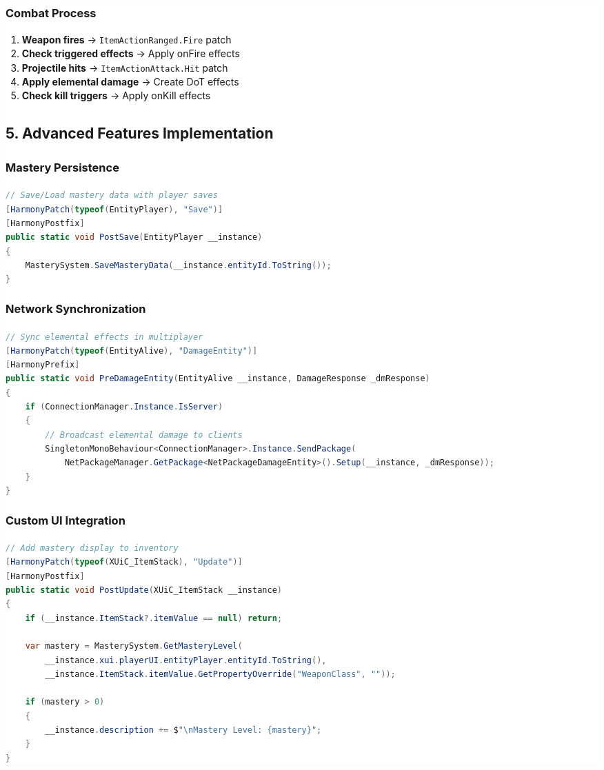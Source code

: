 ### Combat Process

1. **Weapon fires** → `ItemActionRanged.Fire` patch
2. **Check triggered effects** → Apply onFire effects
3. **Projectile hits** → `ItemActionAttack.Hit` patch
4. **Apply elemental damage** → Create DoT effects
5. **Check kill triggers** → Apply onKill effects

## 5. Advanced Features Implementation

### Mastery Persistence

```csharp
// Save/Load mastery data with player saves
[HarmonyPatch(typeof(EntityPlayer), "Save")]
[HarmonyPostfix]
public static void PostSave(EntityPlayer __instance)
{
    MasterySystem.SaveMasteryData(__instance.entityId.ToString());
}
```

### Network Synchronization

```csharp
// Sync elemental effects in multiplayer
[HarmonyPatch(typeof(EntityAlive), "DamageEntity")]
[HarmonyPrefix]
public static void PreDamageEntity(EntityAlive __instance, DamageResponse _dmResponse)
{
    if (ConnectionManager.Instance.IsServer)
    {
        // Broadcast elemental damage to clients
        SingletonMonoBehaviour<ConnectionManager>.Instance.SendPackage(
            NetPackageManager.GetPackage<NetPackageDamageEntity>().Setup(__instance, _dmResponse));
    }
}
```

### Custom UI Integration

```csharp
// Add mastery display to inventory
[HarmonyPatch(typeof(XUiC_ItemStack), "Update")]
[HarmonyPostfix]
public static void PostUpdate(XUiC_ItemStack __instance)
{
    if (__instance.ItemStack?.itemValue == null) return;

    var mastery = MasterySystem.GetMasteryLevel(
        __instance.xui.playerUI.entityPlayer.entityId.ToString(),
        __instance.ItemStack.itemValue.GetPropertyOverride("WeaponClass", ""));

    if (mastery > 0)
    {
        __instance.description += $"\nMastery Level: {mastery}";
    }
}
```

